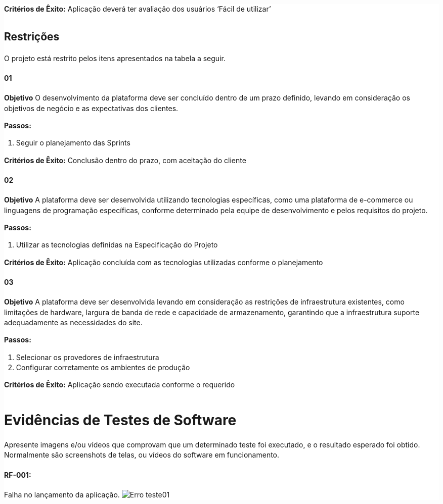 **Critérios de Êxito:**
Aplicação deverá ter avaliação dos usuários ‘Fácil de utilizar’

## Restrições

O projeto está restrito pelos itens apresentados na tabela a seguir.

#### 01
 **Objetivo** O desenvolvimento da plataforma deve ser concluído dentro de um prazo definido, levando em consideração os objetivos de negócio e as expectativas dos clientes.
 
**Passos:**
1.	Seguir o planejamento das Sprints

**Critérios de Êxito:**
Conclusão dentro do prazo, com aceitação do cliente

#### 02
 **Objetivo** A plataforma deve ser desenvolvida utilizando tecnologias específicas, como uma plataforma de e-commerce ou linguagens de programação específicas, conforme determinado pela equipe de desenvolvimento e pelos requisitos do projeto.
 
**Passos:**
1.	Utilizar as tecnologias definidas na Especificação do Projeto

**Critérios de Êxito:**
Aplicação concluída com as tecnologias utilizadas conforme o planejamento

#### 03
 **Objetivo** A plataforma deve ser desenvolvida levando em consideração as restrições de infraestrutura existentes, como limitações de hardware, largura de banda de rede e capacidade de armazenamento, garantindo que a infraestrutura suporte adequadamente as necessidades do site.
 
**Passos:**
1.	Selecionar os provedores de infraestrutura
2.	Configurar corretamente os ambientes de produção

**Critérios de Êxito:**
Aplicação sendo executada conforme o requerido
 
# Evidências de Testes de Software

Apresente imagens e/ou vídeos que comprovam que um determinado teste foi executado, e o resultado esperado foi obtido. Normalmente são screenshots de telas, ou vídeos do software em funcionamento.

#### RF-001:
Falha no lançamento da aplicação.
![Erro teste01](./img/Erroteste01.png)